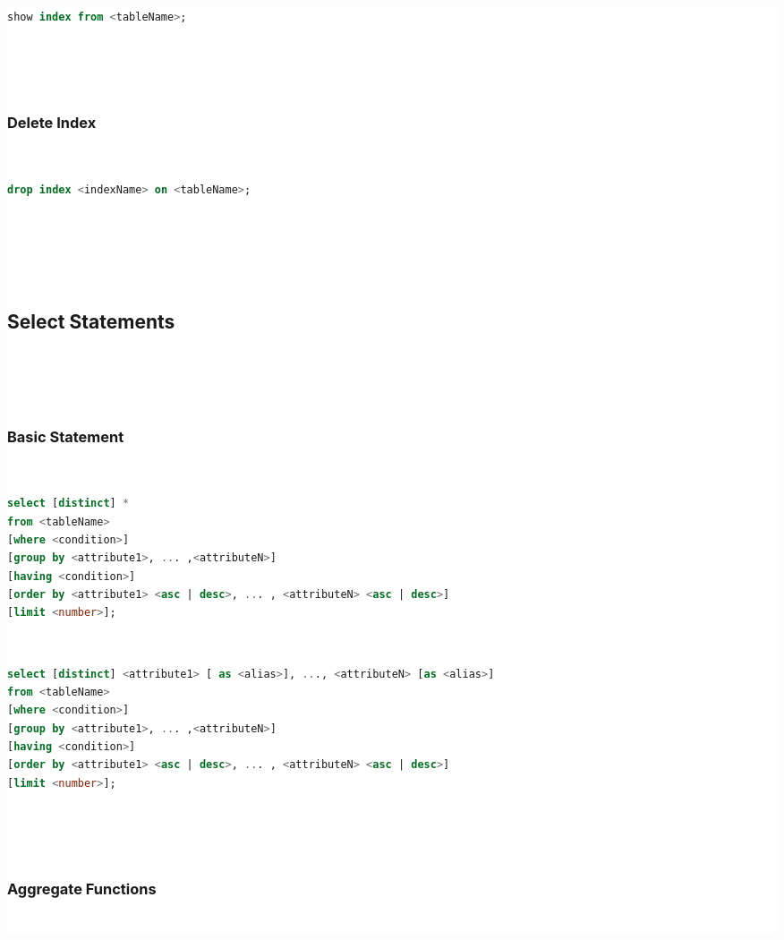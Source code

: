 ```sql
show index from <tableName>;
```

<br>
<br>
<br>

### **Delete Index**
<br>

```sql
drop index <indexName> on <tableName>;
```

<br>
<br>
<br>
<br>

## **Select Statements**
<br>
<br>
<br>

### **Basic Statement**
<br>

```sql
select [distinct] * 
from <tableName>
[where <condition>]
[group by <attribute1>, ... ,<attributeN>]
[having <condition>]
[order by <attribute1> <asc | desc>, ... , <attributeN> <asc | desc>]
[limit <number>];
```

<br>

```sql
select [distinct] <attribute1> [ as <alias>], ..., <attributeN> [as <alias>]
from <tableName>
[where <condition>]
[group by <attribute1>, ... ,<attributeN>]
[having <condition>]
[order by <attribute1> <asc | desc>, ... , <attributeN> <asc | desc>]
[limit <number>];
```

<br>
<br>
<br>

### **Aggregate Functions**
<br>
